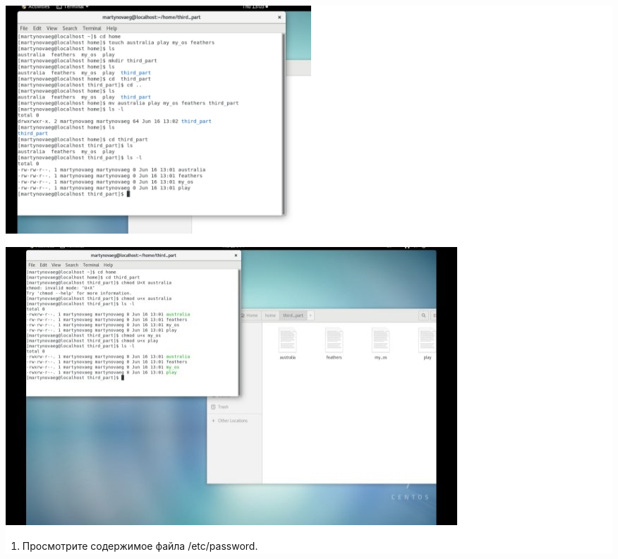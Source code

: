 ![](c95ee604-f811-4ad0-a7ce-f3746109df9f.006.jpeg "782f9d34-cd98-40c2-b8c9-0afc27c2bd73")

![](c95ee604-f811-4ad0-a7ce-f3746109df9f.007.jpeg "db155264-e446-4ccf-8028-2ac17daa2492")

1. Просмотрите содержимое файла /etc/password.
